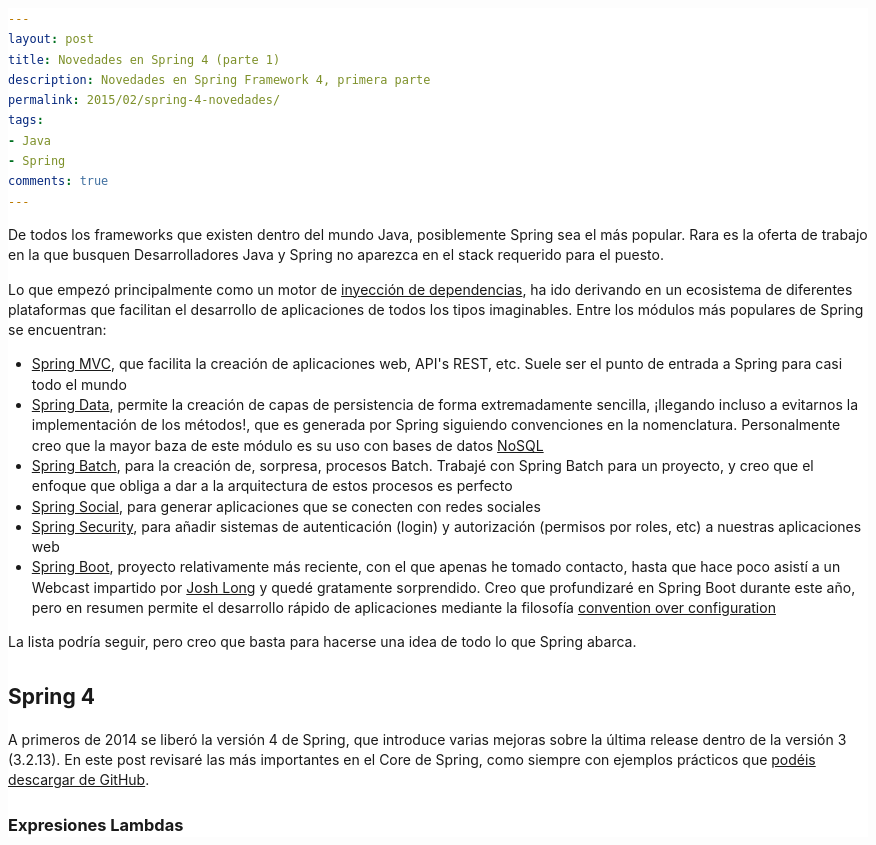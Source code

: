 ```yaml
---
layout: post
title: Novedades en Spring 4 (parte 1)
description: Novedades en Spring Framework 4, primera parte
permalink: 2015/02/spring-4-novedades/
tags:
- Java
- Spring
comments: true
---
```


De todos los frameworks que existen dentro del mundo Java, posiblemente Spring sea el más popular. Rara es la oferta de trabajo en la que busquen Desarrolladores Java y Spring no aparezca en el stack requerido para el puesto.

Lo que empezó principalmente como un motor de [inyección de dependencias](http://en.wikipedia.org/wiki/Dependency_injection), ha ido derivando en un ecosistema de diferentes plataformas que facilitan el desarrollo de aplicaciones de todos los tipos imaginables. Entre los módulos más populares de Spring se encuentran:



* [Spring MVC](https://spring.io/guides/gs/serving-web-content/), que facilita la creación de aplicaciones web, API's REST, etc. Suele ser el punto de entrada a Spring para casi todo el mundo
* [Spring Data](http://projects.spring.io/spring-data/), permite la creación de capas de persistencia de forma extremadamente sencilla, ¡llegando incluso a evitarnos la implementación de los métodos!, que es generada por Spring siguiendo convenciones en la nomenclatura. Personalmente creo que la mayor baza de este módulo es su uso con bases de datos [NoSQL](http://es.wikipedia.org/wiki/NoSQL)
* [Spring Batch](http://projects.spring.io/spring-batch/), para la creación de, sorpresa, procesos Batch. Trabajé con Spring Batch para un proyecto, y creo que el enfoque que obliga a dar a la arquitectura de estos procesos es perfecto
* [Spring Social](http://projects.spring.io/spring-social/), para generar aplicaciones que se conecten con redes sociales
* [Spring Security](http://projects.spring.io/spring-security/), para añadir sistemas de autenticación (login) y autorización (permisos por roles, etc) a nuestras aplicaciones web
* [Spring Boot](http://projects.spring.io/spring-boot/), proyecto relativamente más reciente, con el que apenas he tomado contacto, hasta que hace poco asistí a un Webcast impartido por [Josh Long](https://twitter.com/starbuxman) y quedé gratamente sorprendido. Creo que profundizaré en Spring Boot durante este año, pero en resumen permite el desarrollo rápido de aplicaciones mediante la filosofía [convention over configuration](http://en.wikipedia.org/wiki/Convention_over_configuration)

La lista podría seguir, pero creo que basta para hacerse una idea de todo lo que Spring abarca.

## Spring 4

A primeros de 2014 se liberó la versión 4 de Spring, que introduce varias mejoras sobre la última release dentro de la versión 3 (3.2.13). En este post revisaré las más importantes en el Core de Spring, como siempre con ejemplos prácticos que [podéis descargar de GitHub](https://github.com/raulavila/spring-4-new-features).

### Expresiones Lambdas
